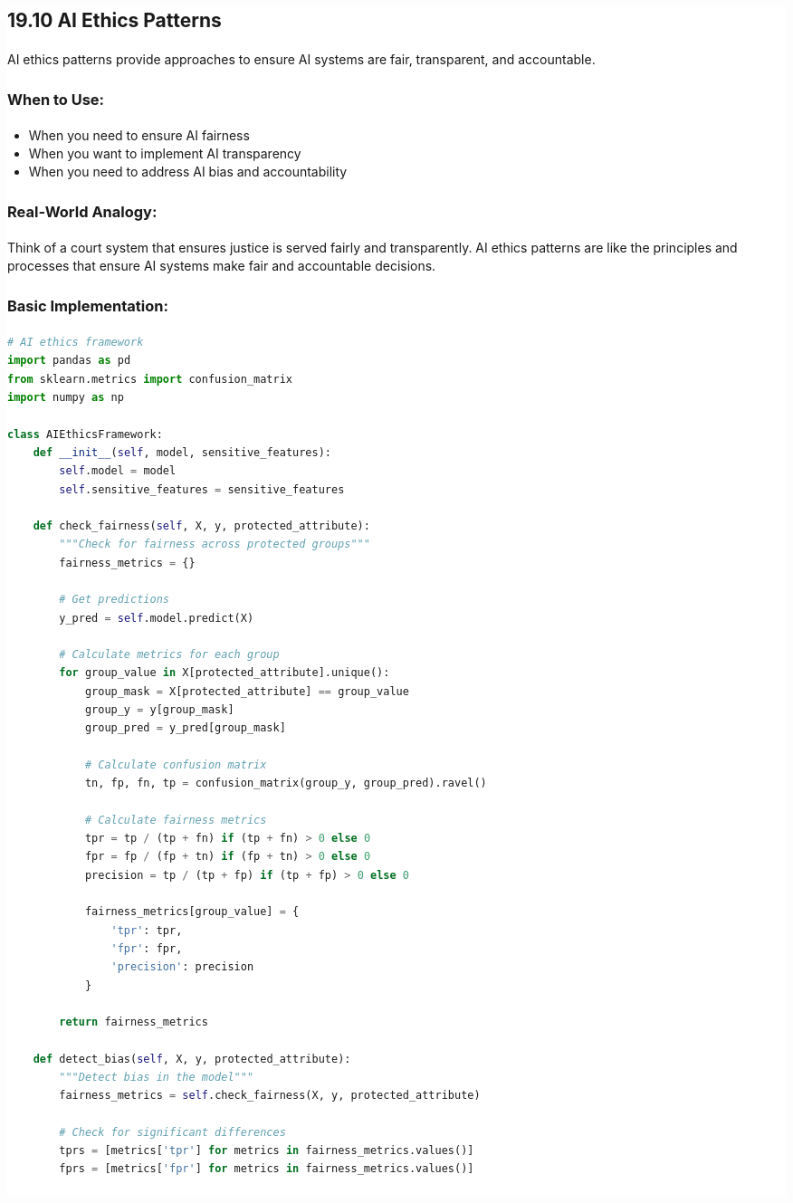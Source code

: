 ## 19.10 AI Ethics Patterns

AI ethics patterns provide approaches to ensure AI systems are fair, transparent, and accountable.

### When to Use:
- When you need to ensure AI fairness
- When you want to implement AI transparency
- When you need to address AI bias and accountability

### Real-World Analogy:
Think of a court system that ensures justice is served fairly and transparently. AI ethics patterns are like the principles and processes that ensure AI systems make fair and accountable decisions.

### Basic Implementation:
```python
# AI ethics framework
import pandas as pd
from sklearn.metrics import confusion_matrix
import numpy as np

class AIEthicsFramework:
    def __init__(self, model, sensitive_features):
        self.model = model
        self.sensitive_features = sensitive_features
    
    def check_fairness(self, X, y, protected_attribute):
        """Check for fairness across protected groups"""
        fairness_metrics = {}
        
        # Get predictions
        y_pred = self.model.predict(X)
        
        # Calculate metrics for each group
        for group_value in X[protected_attribute].unique():
            group_mask = X[protected_attribute] == group_value
            group_y = y[group_mask]
            group_pred = y_pred[group_mask]
            
            # Calculate confusion matrix
            tn, fp, fn, tp = confusion_matrix(group_y, group_pred).ravel()
            
            # Calculate fairness metrics
            tpr = tp / (tp + fn) if (tp + fn) > 0 else 0
            fpr = fp / (fp + tn) if (fp + tn) > 0 else 0
            precision = tp / (tp + fp) if (tp + fp) > 0 else 0
            
            fairness_metrics[group_value] = {
                'tpr': tpr,
                'fpr': fpr,
                'precision': precision
            }
        
        return fairness_metrics
    
    def detect_bias(self, X, y, protected_attribute):
        """Detect bias in the model"""
        fairness_metrics = self.check_fairness(X, y, protected_attribute)
        
        # Check for significant differences
        tprs = [metrics['tpr'] for metrics in fairness_metrics.values()]
        fprs = [metrics['fpr'] for metrics in fairness_metrics.values()]
        
```
